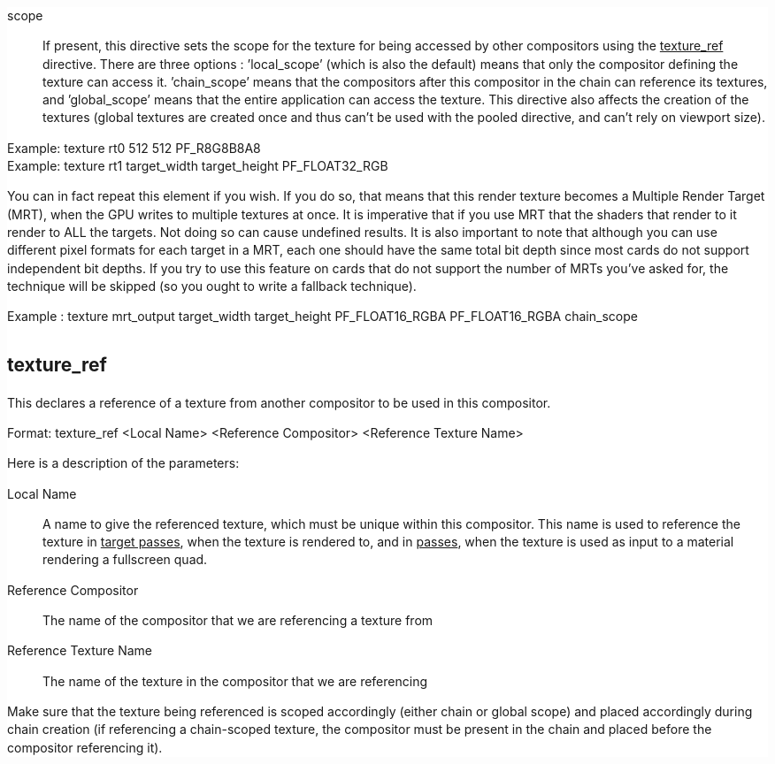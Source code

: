 </dd> <dt>scope</dt> <dd>

If present, this directive sets the scope for the texture for being accessed by other compositors using the [texture\_ref](#compositor_005ftexture_005fref) directive. There are three options : ’local\_scope’ (which is also the default) means that only the compositor defining the texture can access it. ’chain\_scope’ means that the compositors after this compositor in the chain can reference its textures, and ’global\_scope’ means that the entire application can access the texture. This directive also affects the creation of the textures (global textures are created once and thus can’t be used with the pooled directive, and can’t rely on viewport size).

</dd> </dl>

Example: texture rt0 512 512 PF\_R8G8B8A8<br> Example: texture rt1 target\_width target\_height PF\_FLOAT32\_RGB

You can in fact repeat this element if you wish. If you do so, that means that this render texture becomes a Multiple Render Target (MRT), when the GPU writes to multiple textures at once. It is imperative that if you use MRT that the shaders that render to it render to ALL the targets. Not doing so can cause undefined results. It is also important to note that although you can use different pixel formats for each target in a MRT, each one should have the same total bit depth since most cards do not support independent bit depths. If you try to use this feature on cards that do not support the number of MRTs you’ve asked for, the technique will be skipped (so you ought to write a fallback technique).

Example : texture mrt\_output target\_width target\_height PF\_FLOAT16\_RGBA PF\_FLOAT16\_RGBA chain\_scope

<a name="compositor_005ftexture_005fref"></a><a name="texture_005fref"></a>

## texture\_ref

This declares a reference of a texture from another compositor to be used in this compositor.



Format: texture\_ref &lt;Local Name&gt; &lt;Reference Compositor&gt; &lt;Reference Texture Name&gt;

Here is a description of the parameters:

<dl compact="compact">
<dt>Local Name</dt> <dd>

A name to give the referenced texture, which must be unique within this compositor. This name is used to reference the texture in [target passes](#Compositor-Target-Passes), when the texture is rendered to, and in [passes](#Compositor-Passes), when the texture is used as input to a material rendering a fullscreen quad.

</dd> <dt>Reference Compositor</dt> <dd>

The name of the compositor that we are referencing a texture from

</dd> <dt>Reference Texture Name</dt> <dd>

The name of the texture in the compositor that we are referencing

</dd> </dl>

Make sure that the texture being referenced is scoped accordingly (either chain or global scope) and placed accordingly during chain creation (if referencing a chain-scoped texture, the compositor must be present in the chain and placed before the compositor referencing it).
